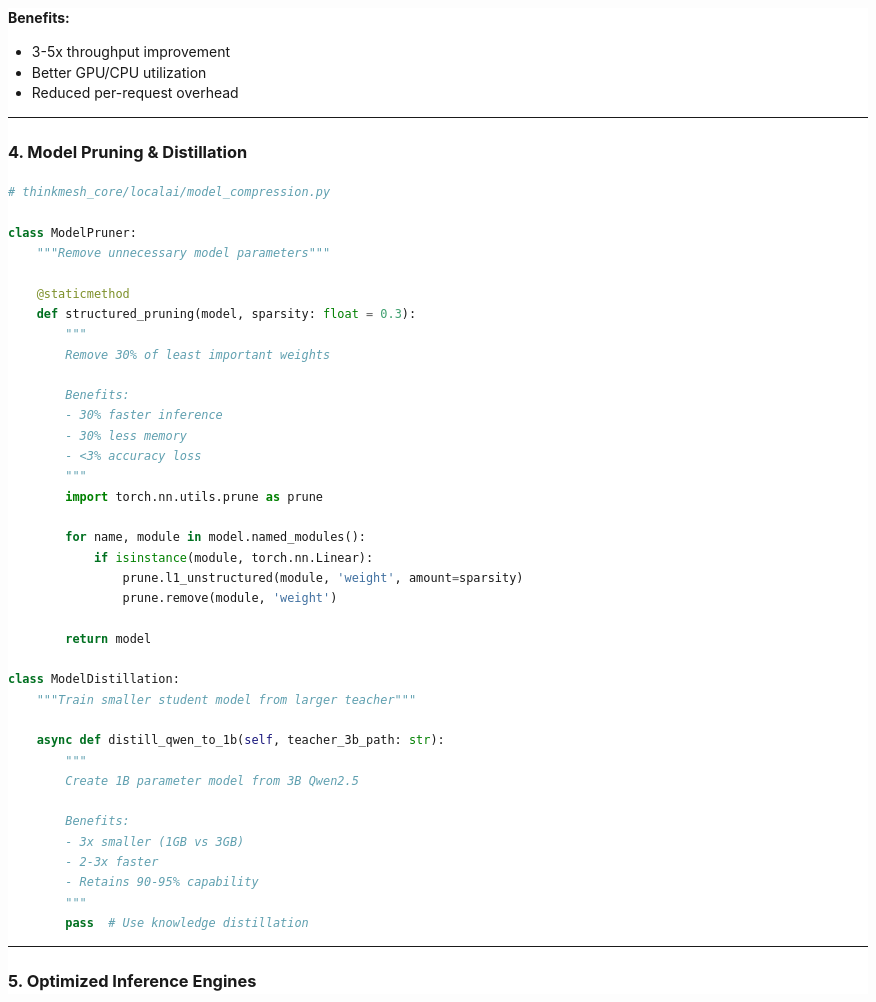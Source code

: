 **Benefits:**
- 3-5x throughput improvement
- Better GPU/CPU utilization
- Reduced per-request overhead

---

### 4. **Model Pruning & Distillation**

```python
# thinkmesh_core/localai/model_compression.py

class ModelPruner:
    """Remove unnecessary model parameters"""
    
    @staticmethod
    def structured_pruning(model, sparsity: float = 0.3):
        """
        Remove 30% of least important weights
        
        Benefits:
        - 30% faster inference
        - 30% less memory
        - <3% accuracy loss
        """
        import torch.nn.utils.prune as prune
        
        for name, module in model.named_modules():
            if isinstance(module, torch.nn.Linear):
                prune.l1_unstructured(module, 'weight', amount=sparsity)
                prune.remove(module, 'weight')
        
        return model

class ModelDistillation:
    """Train smaller student model from larger teacher"""
    
    async def distill_qwen_to_1b(self, teacher_3b_path: str):
        """
        Create 1B parameter model from 3B Qwen2.5
        
        Benefits:
        - 3x smaller (1GB vs 3GB)
        - 2-3x faster
        - Retains 90-95% capability
        """
        pass  # Use knowledge distillation
```

---

### 5. **Optimized Inference Engines**
